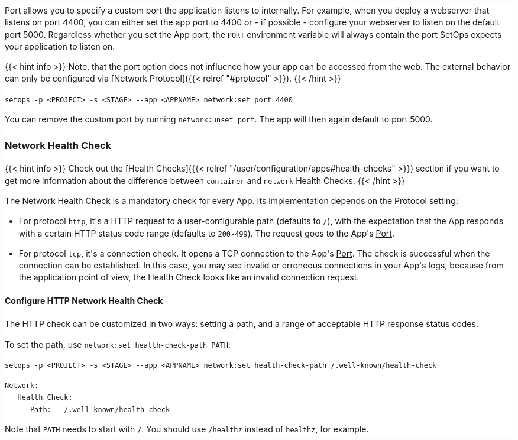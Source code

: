 Port allows you to specify a custom port the application listens to internally. For example, when you deploy a webserver that listens on port 4400, you can either set the app port to 4400 or - if possible - configure your webserver to listen on the default port 5000. Regardless whether you set the App port, the `PORT` environment variable will always contain the port SetOps expects your application to listen on.

{{< hint info >}}
Note, that the port option does not influence how your app can be accessed from the web. The external behavior can only be configured via [Network Protocol]({{< relref "#protocol" >}}).
{{< /hint >}}

```shell
setops -p <PROJECT> -s <STAGE> --app <APPNAME> network:set port 4400
```

You can remove the custom port by running `network:unset port`. The app will then again default to port 5000.

### Network Health Check

{{< hint info >}}
Check out the [Health Checks]({{< relref "/user/configuration/apps#health-checks" >}}) section if you want to get more information about the difference between `container` and `network` Health Checks.
{{< /hint >}}

The Network Health Check is a mandatory check for every App. Its implementation depends on the [Protocol](#protocol) setting:

* For protocol `http`, it's a HTTP request to a user-configurable path (defaults to `/`), with the expectation that the App responds with a certain HTTP status code range (defaults to `200-499`). The request goes to the App's [Port](#port).

* For protocol `tcp`, it's a connection check. It opens a TCP connection to the App's [Port](#port). The check is successful when the connection can be established. In this case, you may see invalid or erroneous connections in your App's logs, because from the application point of view, the Health Check looks like an invalid connection request.

#### Configure HTTP Network Health Check

The HTTP check can be customized in two ways: setting a path, and a range of acceptable HTTP response status codes.

To set the path, use `network:set health-check-path PATH`:

```shell
setops -p <PROJECT> -s <STAGE> --app <APPNAME> network:set health-check-path /.well-known/health-check
```
```
Network:
   Health Check:
      Path:   /.well-known/health-check
```

Note that `PATH` needs to start with `/`. You should use `/healthz` instead of `healthz`, for example.
